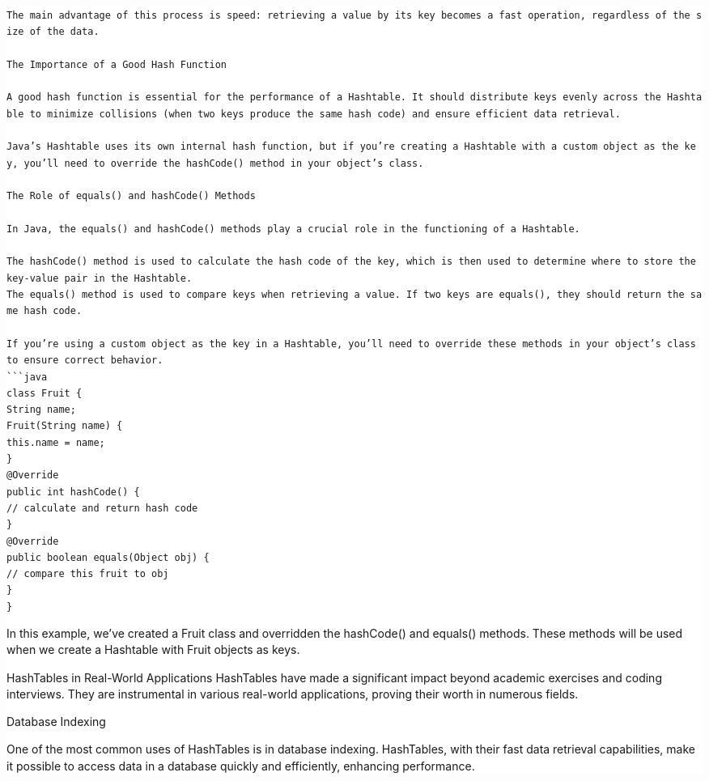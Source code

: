 ````
The main advantage of this process is speed: retrieving a value by its key becomes a fast operation, regardless of the size of the data.

The Importance of a Good Hash Function

A good hash function is essential for the performance of a Hashtable. It should distribute keys evenly across the Hashtable to minimize collisions (when two keys produce the same hash code) and ensure efficient data retrieval.

Java’s Hashtable uses its own internal hash function, but if you’re creating a Hashtable with a custom object as the key, you’ll need to override the hashCode() method in your object’s class.

The Role of equals() and hashCode() Methods

In Java, the equals() and hashCode() methods play a crucial role in the functioning of a Hashtable.

The hashCode() method is used to calculate the hash code of the key, which is then used to determine where to store the key-value pair in the Hashtable.
The equals() method is used to compare keys when retrieving a value. If two keys are equals(), they should return the same hash code.

If you’re using a custom object as the key in a Hashtable, you’ll need to override these methods in your object’s class to ensure correct behavior.
```java
class Fruit {
String name;
Fruit(String name) {
this.name = name;
}
@Override
public int hashCode() {
// calculate and return hash code
}
@Override
public boolean equals(Object obj) {
// compare this fruit to obj
}
}
````

In this example, we’ve created a Fruit class and overridden the hashCode() and equals() methods. These methods will be used when we create a Hashtable with Fruit objects as keys.

HashTables in Real-World Applications
HashTables have made a significant impact beyond academic exercises and coding interviews. They are instrumental in various real-world applications, proving their worth in numerous fields.

Database Indexing

One of the most common uses of HashTables is in database indexing. HashTables, with their fast data retrieval capabilities, make it possible to access data in a database quickly and efficiently, enhancing performance.
